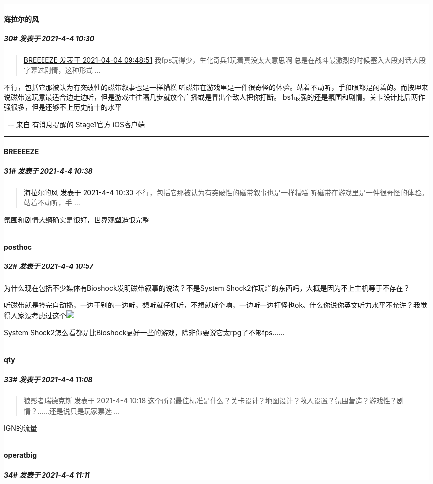 
*****

####  海拉尔的风  
##### 30#       发表于 2021-4-4 10:30


<blockquote><a href="httphttps://bbs.saraba1st.com/2b/forum.php?mod=redirect&amp;goto=findpost&amp;pid=50827538&amp;ptid=1997118" target="_blank">BREEEEZE 发表于 2021-04-04 09:48:51</a>
我fps玩得少，生化奇兵1玩着真没太大意思啊
总是在战斗最激烈的时候塞入大段对话大段字幕过剧情，这种形式 ...</blockquote>不行，包括它那被认为有突破性的磁带叙事也是一样糟糕
听磁带在游戏里是一件很奇怪的体验。站着不动听，手和眼都是闲着的。而按理来说磁带这玩意最适合边走边听，但是游戏往往隔几步就放个广播或是冒出个敌人把你打断。
bs1最强的还是氛围和剧情。关卡设计比后两作强很多，但是还够不上历史前十的水平

[  -- 来自 有消息提醒的 Stage1官方 iOS客户端](https://itunes.apple.com/fi/app/saraba1st/id1221237470?mt=8)




*****

####  BREEEEZE  
##### 31#       发表于 2021-4-4 10:38


<blockquote><a href="httphttps://bbs.saraba1st.com/2b/forum.php?mod=redirect&amp;goto=findpost&amp;pid=50827837&amp;ptid=1997118" target="_blank">海拉尔的风 发表于 2021-4-4 10:30</a>
不行，包括它那被认为有突破性的磁带叙事也是一样糟糕
听磁带在游戏里是一件很奇怪的体验。站着不动听，手 ...</blockquote>
氛围和剧情大纲确实是很好，世界观塑造很完整


*****

####  posthoc  
##### 32#       发表于 2021-4-4 10:57


为什么现在包括不少媒体有Bioshock发明磁带叙事的说法？不是System Shock2作玩烂的东西吗，大概是因为不上主机等于不存在？

听磁带就是捡完自动播，一边干别的一边听，想听就仔细听，不想就听个响，一边听一边打怪也ok。什么你说你英文听力水平不允许？我觉得人家没考虑过这个<img src="https://static.saraba1st.com/image/smiley/face2017/009.gif" referrerpolicy="no-referrer">

System Shock2怎么看都是比Bioshock更好一些的游戏，除非你要说它太rpg了不够fps……


*****

####  qty  
##### 33#       发表于 2021-4-4 11:08


<blockquote>狼影者瑞德克斯 发表于 2021-4-4 10:18
这个所谓最佳标准是什么？关卡设计？地图设计？敌人设置？氛围营造？游戏性？剧情？……还是说只是玩家票选 ...</blockquote>
IGN的流量


*****

####  operatbig  
##### 34#       发表于 2021-4-4 11:11

